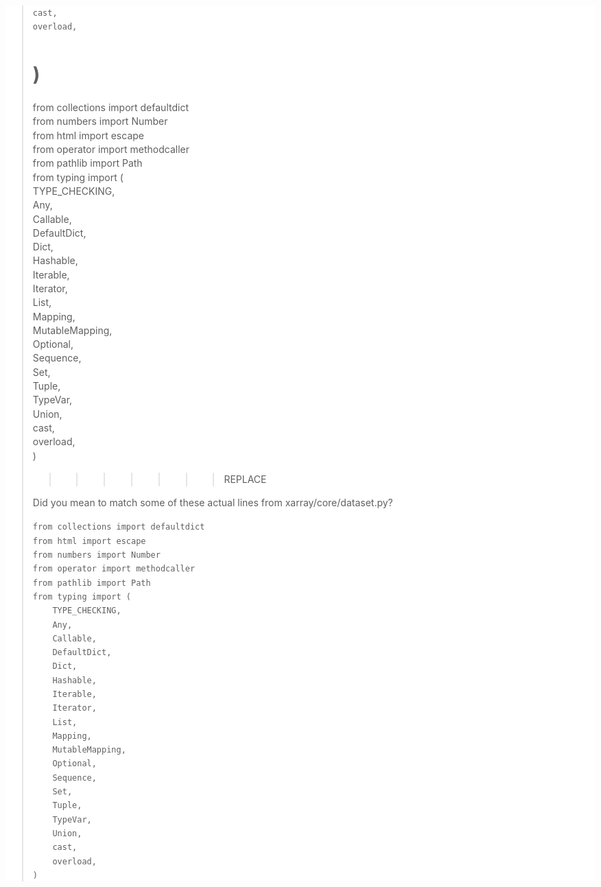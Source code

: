 >     cast,  
>     overload,  
> )  
> =======  
> from collections import defaultdict  
> from numbers import Number  
> from html import escape  
> from operator import methodcaller  
> from pathlib import Path  
> from typing import (  
>     TYPE_CHECKING,  
>     Any,  
>     Callable,  
>     DefaultDict,  
>     Dict,  
>     Hashable,  
>     Iterable,  
>     Iterator,  
>     List,  
>     Mapping,  
>     MutableMapping,  
>     Optional,  
>     Sequence,  
>     Set,  
>     Tuple,  
>     TypeVar,  
>     Union,  
>     cast,  
>     overload,  
> )  
> >>>>>>> REPLACE  
>   
> Did you mean to match some of these actual lines from xarray/core/dataset.py?  
>   
> ```  
> from collections import defaultdict  
> from html import escape  
> from numbers import Number  
> from operator import methodcaller  
> from pathlib import Path  
> from typing import (  
>     TYPE_CHECKING,  
>     Any,  
>     Callable,  
>     DefaultDict,  
>     Dict,  
>     Hashable,  
>     Iterable,  
>     Iterator,  
>     List,  
>     Mapping,  
>     MutableMapping,  
>     Optional,  
>     Sequence,  
>     Set,  
>     Tuple,  
>     TypeVar,  
>     Union,  
>     cast,  
>     overload,  
> )  
> ```  
>   